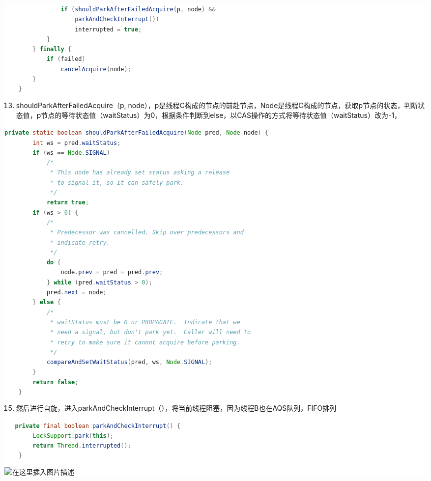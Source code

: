 ```java
                if (shouldParkAfterFailedAcquire(p, node) &&
                    parkAndCheckInterrupt())
                    interrupted = true;
            }
        } finally {
            if (failed)
                cancelAcquire(node);
        }
    }
```
13. shouldParkAfterFailedAcquire（p, node），p是线程C构成的节点的前赴节点，Node是线程C构成的节点，获取p节点的状态，判断状态值，p节点的等待状态值（waitStatus）为0，根据条件判断到else，以CAS操作的方式将等待状态值（waitStatus）改为-1，

```java
private static boolean shouldParkAfterFailedAcquire(Node pred, Node node) {
        int ws = pred.waitStatus;
        if (ws == Node.SIGNAL)
            /*
             * This node has already set status asking a release
             * to signal it, so it can safely park.
             */
            return true;
        if (ws > 0) {
            /*
             * Predecessor was cancelled. Skip over predecessors and
             * indicate retry.
             */
            do {
                node.prev = pred = pred.prev;
            } while (pred.waitStatus > 0);
            pred.next = node;
        } else {
            /*
             * waitStatus must be 0 or PROPAGATE.  Indicate that we
             * need a signal, but don't park yet.  Caller will need to
             * retry to make sure it cannot acquire before parking.
             */
            compareAndSetWaitStatus(pred, ws, Node.SIGNAL);
        }
        return false;
    }
```
15. 然后进行自旋，进入parkAndCheckInterrupt（），将当前线程阻塞，因为线程B也在AQS队列，FIFO排列

```java
   private final boolean parkAndCheckInterrupt() {
        LockSupport.park(this);
        return Thread.interrupted();
    }
```
![在这里插入图片描述](https://img-blog.csdnimg.cn/58b26739ec2d48c58278b603eedf18af.png?x-oss-process=image/watermark,type_d3F5LXplbmhlaQ,shadow_50,text_Q1NETiBAcHJlZmVjdF9zdGFydA==,size_20,color_FFFFFF,t_70,g_se,x_16)

